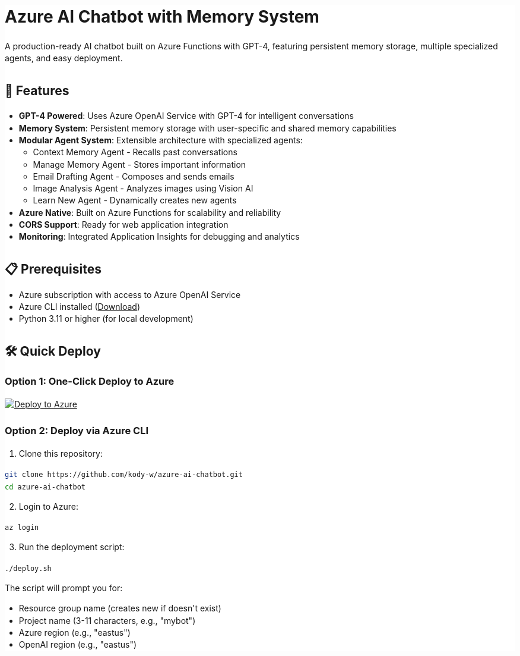 # Azure AI Chatbot with Memory System

A production-ready AI chatbot built on Azure Functions with GPT-4, featuring persistent memory storage, multiple specialized agents, and easy deployment.

## 🚀 Features

- **GPT-4 Powered**: Uses Azure OpenAI Service with GPT-4 for intelligent conversations
- **Memory System**: Persistent memory storage with user-specific and shared memory capabilities
- **Modular Agent System**: Extensible architecture with specialized agents:
  - Context Memory Agent - Recalls past conversations
  - Manage Memory Agent - Stores important information
  - Email Drafting Agent - Composes and sends emails
  - Image Analysis Agent - Analyzes images using Vision AI
  - Learn New Agent - Dynamically creates new agents
- **Azure Native**: Built on Azure Functions for scalability and reliability
- **CORS Support**: Ready for web application integration
- **Monitoring**: Integrated Application Insights for debugging and analytics

## 📋 Prerequisites

- Azure subscription with access to Azure OpenAI Service
- Azure CLI installed ([Download](https://docs.microsoft.com/en-us/cli/azure/install-azure-cli))
- Python 3.11 or higher (for local development)

## 🛠️ Quick Deploy

### Option 1: One-Click Deploy to Azure

[![Deploy to Azure](https://aka.ms/deploytoazurebutton)](https://portal.azure.com/#create/Microsoft.Template/uri/https%3A%2F%2Fraw.githubusercontent.com%2Fkody-w%2FCopilot-Advanced-Agent%2Fmain%2Fazuredeploy.json)

### Option 2: Deploy via Azure CLI

1. Clone this repository:
```bash
git clone https://github.com/kody-w/azure-ai-chatbot.git
cd azure-ai-chatbot
```

2. Login to Azure:
```bash
az login
```

3. Run the deployment script:
```bash
./deploy.sh
```

The script will prompt you for:
- Resource group name (creates new if doesn't exist)
- Project name (3-11 characters, e.g., "mybot")
- Azure region (e.g., "eastus")
- OpenAI region (e.g., "eastus")
